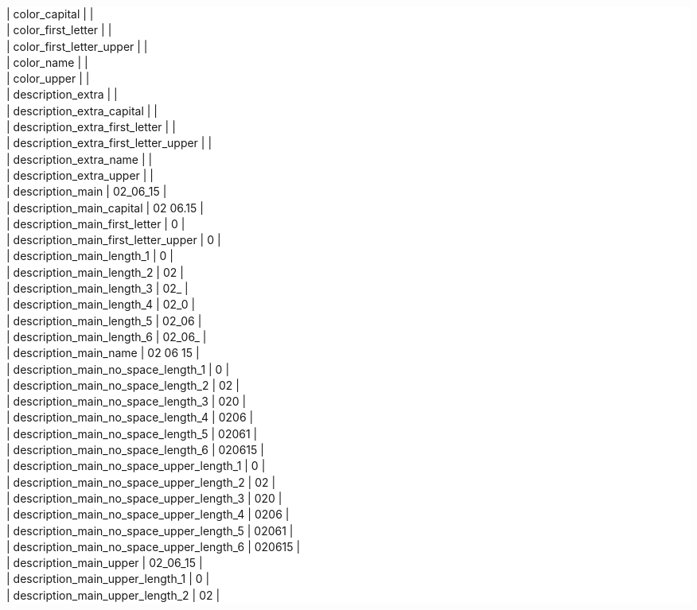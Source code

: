 | color_capital |  |  
| color_first_letter |  |  
| color_first_letter_upper |  |  
| color_name |  |  
| color_upper |  |  
| description_extra |  |  
| description_extra_capital |  |  
| description_extra_first_letter |  |  
| description_extra_first_letter_upper |  |  
| description_extra_name |  |  
| description_extra_upper |  |  
| description_main | 02_06_15 |  
| description_main_capital | 02 06.15 |  
| description_main_first_letter | 0 |  
| description_main_first_letter_upper | 0 |  
| description_main_length_1 | 0 |  
| description_main_length_2 | 02 |  
| description_main_length_3 | 02_ |  
| description_main_length_4 | 02_0 |  
| description_main_length_5 | 02_06 |  
| description_main_length_6 | 02_06_ |  
| description_main_name | 02 06 15 |  
| description_main_no_space_length_1 | 0 |  
| description_main_no_space_length_2 | 02 |  
| description_main_no_space_length_3 | 020 |  
| description_main_no_space_length_4 | 0206 |  
| description_main_no_space_length_5 | 02061 |  
| description_main_no_space_length_6 | 020615 |  
| description_main_no_space_upper_length_1 | 0 |  
| description_main_no_space_upper_length_2 | 02 |  
| description_main_no_space_upper_length_3 | 020 |  
| description_main_no_space_upper_length_4 | 0206 |  
| description_main_no_space_upper_length_5 | 02061 |  
| description_main_no_space_upper_length_6 | 020615 |  
| description_main_upper | 02_06_15 |  
| description_main_upper_length_1 | 0 |  
| description_main_upper_length_2 | 02 |  